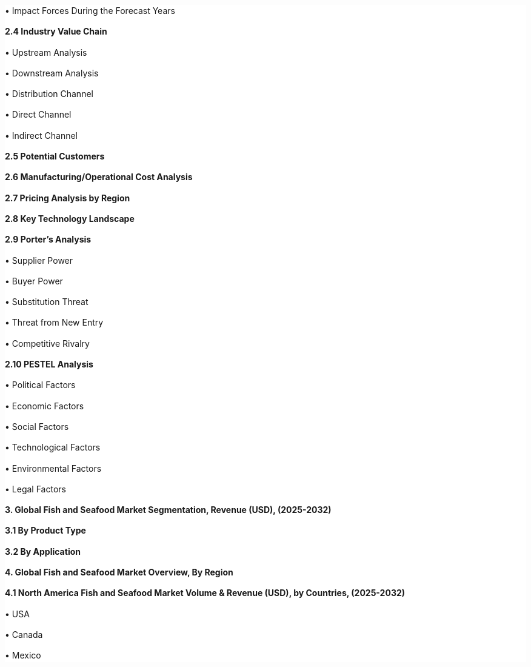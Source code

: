 • Impact Forces During the Forecast Years

<strong>2.4 Industry Value Chain</strong>

• Upstream Analysis

• Downstream Analysis

• Distribution Channel

• Direct Channel

• Indirect Channel

<strong>2.5 Potential Customers</strong>

<strong>2.6 Manufacturing/Operational Cost Analysis</strong>

<strong>2.7 Pricing Analysis by Region</strong>

<strong>2.8 Key Technology Landscape</strong>

<strong>2.9 Porter’s Analysis</strong>

• Supplier Power

• Buyer Power

• Substitution Threat

• Threat from New Entry

• Competitive Rivalry

<strong>2.10 PESTEL Analysis</strong>

• Political Factors

• Economic Factors

• Social Factors

• Technological Factors

• Environmental Factors

• Legal Factors

<strong>3. Global Fish and Seafood Market Segmentation, Revenue (USD), (2025-2032)</strong>

<strong>3.1 By Product Type</strong>

<strong>3.2 By Application</strong>

<strong>4. Global Fish and Seafood Market Overview, By Region</strong>

<strong>4.1 North America Fish and Seafood Market Volume &amp; Revenue (USD), by Countries, (2025-2032)</strong>

• USA

• Canada

• Mexico

